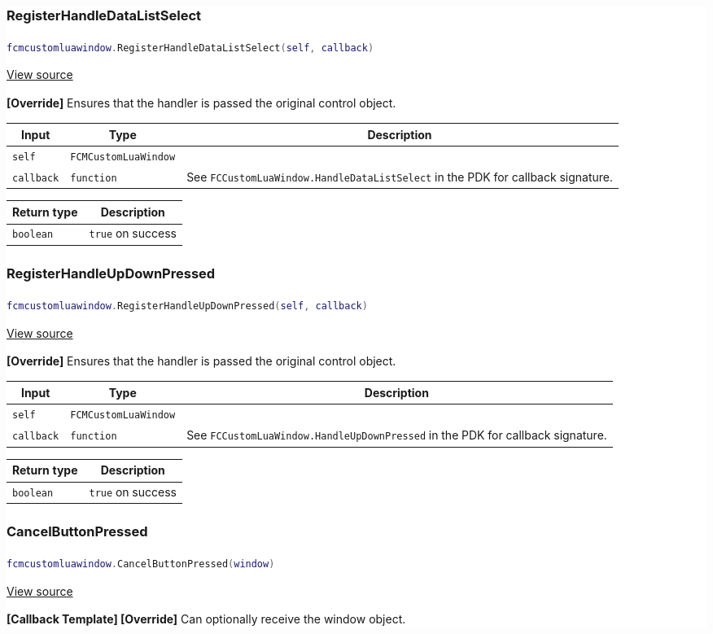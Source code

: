 ### RegisterHandleDataListSelect

```lua
fcmcustomluawindow.RegisterHandleDataListSelect(self, callback)
```

[View source](https://github.com/finale-lua/lua-scripts/tree/master/src/mixin/FCMCustomLuaWindow.lua#L311)

**[Override]**
Ensures that the handler is passed the original control object.

| Input | Type | Description |
| ----- | ---- | ----------- |
| `self` | `FCMCustomLuaWindow` |  |
| `callback` | `function` | See `FCCustomLuaWindow.HandleDataListSelect` in the PDK for callback signature. |

| Return type | Description |
| ----------- | ----------- |
| `boolean` | `true` on success |

### RegisterHandleUpDownPressed

```lua
fcmcustomluawindow.RegisterHandleUpDownPressed(self, callback)
```

[View source](https://github.com/finale-lua/lua-scripts/tree/master/src/mixin/FCMCustomLuaWindow.lua#L322)

**[Override]**
Ensures that the handler is passed the original control object.

| Input | Type | Description |
| ----- | ---- | ----------- |
| `self` | `FCMCustomLuaWindow` |  |
| `callback` | `function` | See `FCCustomLuaWindow.HandleUpDownPressed` in the PDK for callback signature. |

| Return type | Description |
| ----------- | ----------- |
| `boolean` | `true` on success |

### CancelButtonPressed

```lua
fcmcustomluawindow.CancelButtonPressed(window)
```

[View source](https://github.com/finale-lua/lua-scripts/tree/master/src/mixin/FCMCustomLuaWindow.lua#L211)

**[Callback Template] [Override]**
Can optionally receive the window object.
